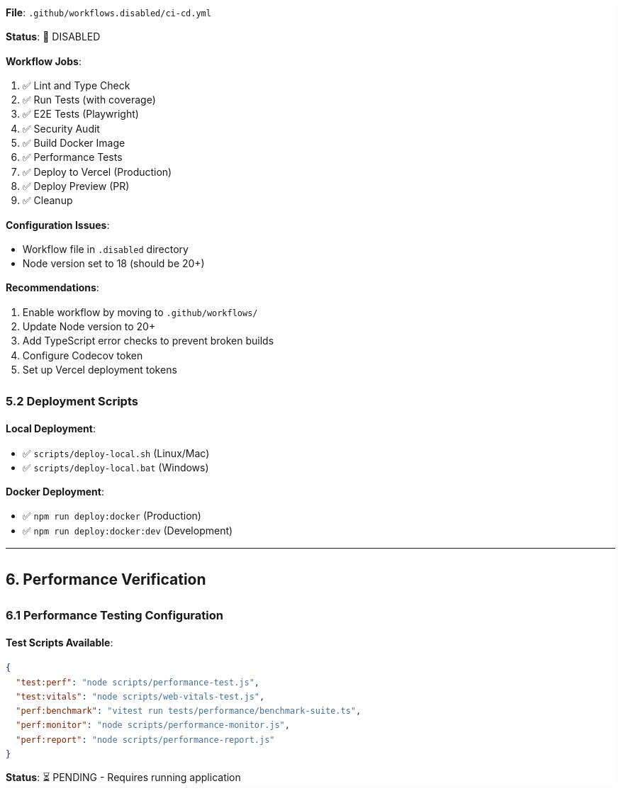 **File**: `.github/workflows.disabled/ci-cd.yml`

**Status**: 🔴 DISABLED

**Workflow Jobs**:
1. ✅ Lint and Type Check
2. ✅ Run Tests (with coverage)
3. ✅ E2E Tests (Playwright)
4. ✅ Security Audit
5. ✅ Build Docker Image
6. ✅ Performance Tests
7. ✅ Deploy to Vercel (Production)
8. ✅ Deploy Preview (PR)
9. ✅ Cleanup

**Configuration Issues**:
- Workflow file in `.disabled` directory
- Node version set to 18 (should be 20+)

**Recommendations**:
1. Enable workflow by moving to `.github/workflows/`
2. Update Node version to 20+
3. Add TypeScript error checks to prevent broken builds
4. Configure Codecov token
5. Set up Vercel deployment tokens

### 5.2 Deployment Scripts

**Local Deployment**:
- ✅ `scripts/deploy-local.sh` (Linux/Mac)
- ✅ `scripts/deploy-local.bat` (Windows)

**Docker Deployment**:
- ✅ `npm run deploy:docker` (Production)
- ✅ `npm run deploy:docker:dev` (Development)

---

## 6. Performance Verification

### 6.1 Performance Testing Configuration

**Test Scripts Available**:
```json
{
  "test:perf": "node scripts/performance-test.js",
  "test:vitals": "node scripts/web-vitals-test.js",
  "perf:benchmark": "vitest run tests/performance/benchmark-suite.ts",
  "perf:monitor": "node scripts/performance-monitor.js",
  "perf:report": "node scripts/performance-report.js"
}
```

**Status**: ⏳ PENDING - Requires running application
